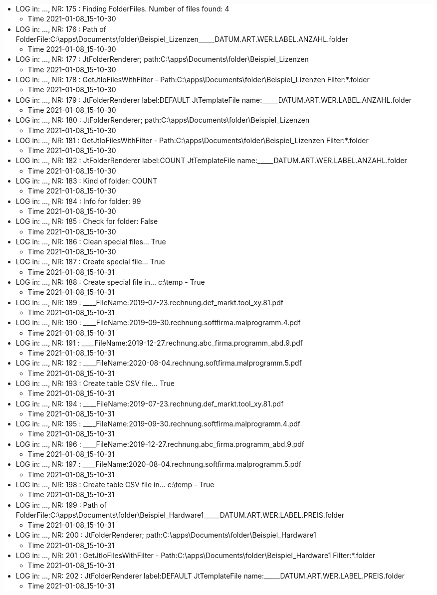 * LOG in: ..., NR: 175 : Finding FolderFiles. Number of files found: 4
  * Time 2021-01-08_15-10-30
* LOG in: ..., NR: 176 : Path of FolderFile:C:\apps\Documents\folder\Beispiel_Lizenzen\_____DATUM.ART.WER.LABEL.ANZAHL.folder
  * Time 2021-01-08_15-10-30
* LOG in: ..., NR: 177 : JtFolderRenderer; path:C:\apps\Documents\folder\Beispiel_Lizenzen
  * Time 2021-01-08_15-10-30
* LOG in: ..., NR: 178 : GetJtIoFilesWithFilter - Path:C:\apps\Documents\folder\Beispiel_Lizenzen Filter:*.folder
  * Time 2021-01-08_15-10-30
* LOG in: ..., NR: 179 : JtFolderRenderer label:DEFAULT JtTemplateFile name:_____DATUM.ART.WER.LABEL.ANZAHL.folder
  * Time 2021-01-08_15-10-30
* LOG in: ..., NR: 180 : JtFolderRenderer; path:C:\apps\Documents\folder\Beispiel_Lizenzen
  * Time 2021-01-08_15-10-30
* LOG in: ..., NR: 181 : GetJtIoFilesWithFilter - Path:C:\apps\Documents\folder\Beispiel_Lizenzen Filter:*.folder
  * Time 2021-01-08_15-10-30
* LOG in: ..., NR: 182 : JtFolderRenderer label:COUNT JtTemplateFile name:_____DATUM.ART.WER.LABEL.ANZAHL.folder
  * Time 2021-01-08_15-10-30
* LOG in: ..., NR: 183 : Kind of folder: COUNT
  * Time 2021-01-08_15-10-30
* LOG in: ..., NR: 184 : Info for folder: 99
  * Time 2021-01-08_15-10-30
* LOG in: ..., NR: 185 : Check for folder: False
  * Time 2021-01-08_15-10-30
* LOG in: ..., NR: 186 : Clean special files... True
  * Time 2021-01-08_15-10-30
* LOG in: ..., NR: 187 : Create special file... True
  * Time 2021-01-08_15-10-31
* LOG in: ..., NR: 188 : Create special file in... c:\temp - True
  * Time 2021-01-08_15-10-31
* LOG in: ..., NR: 189 : ____FileName:2019-07-23.rechnung.def_markt.tool_xy.81.pdf
  * Time 2021-01-08_15-10-31
* LOG in: ..., NR: 190 : ____FileName:2019-09-30.rechnung.softfirma.malprogramm.4.pdf
  * Time 2021-01-08_15-10-31
* LOG in: ..., NR: 191 : ____FileName:2019-12-27.rechnung.abc_firma.programm_abd.9.pdf
  * Time 2021-01-08_15-10-31
* LOG in: ..., NR: 192 : ____FileName:2020-08-04.rechnung.softfirma.malprogramm.5.pdf
  * Time 2021-01-08_15-10-31
* LOG in: ..., NR: 193 : Create table CSV file... True
  * Time 2021-01-08_15-10-31
* LOG in: ..., NR: 194 : ____FileName:2019-07-23.rechnung.def_markt.tool_xy.81.pdf
  * Time 2021-01-08_15-10-31
* LOG in: ..., NR: 195 : ____FileName:2019-09-30.rechnung.softfirma.malprogramm.4.pdf
  * Time 2021-01-08_15-10-31
* LOG in: ..., NR: 196 : ____FileName:2019-12-27.rechnung.abc_firma.programm_abd.9.pdf
  * Time 2021-01-08_15-10-31
* LOG in: ..., NR: 197 : ____FileName:2020-08-04.rechnung.softfirma.malprogramm.5.pdf
  * Time 2021-01-08_15-10-31
* LOG in: ..., NR: 198 : Create table CSV file in... c:\temp - True
  * Time 2021-01-08_15-10-31
* LOG in: ..., NR: 199 : Path of FolderFile:C:\apps\Documents\folder\Beispiel_Hardware1\_____DATUM.ART.WER.LABEL.PREIS.folder
  * Time 2021-01-08_15-10-31
* LOG in: ..., NR: 200 : JtFolderRenderer; path:C:\apps\Documents\folder\Beispiel_Hardware1
  * Time 2021-01-08_15-10-31
* LOG in: ..., NR: 201 : GetJtIoFilesWithFilter - Path:C:\apps\Documents\folder\Beispiel_Hardware1 Filter:*.folder
  * Time 2021-01-08_15-10-31
* LOG in: ..., NR: 202 : JtFolderRenderer label:DEFAULT JtTemplateFile name:_____DATUM.ART.WER.LABEL.PREIS.folder
  * Time 2021-01-08_15-10-31